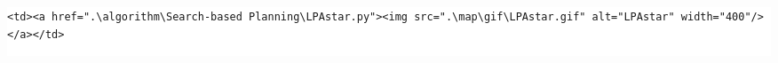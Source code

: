     <td><a href=".\algorithm\Search-based Planning\LPAstar.py"><img src=".\map\gif\LPAstar.gif" alt="LPAstar" width="400"/></a></td>
  </tr>
</table>
<table>
  <tr>